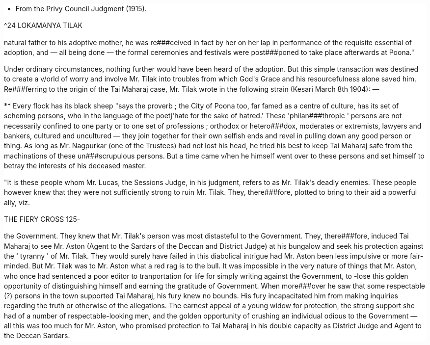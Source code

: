 * From the Privy Council Judgment (1915). 



^24 LOKAMANYA TILAK 

natural father to his adoptive mother, he was re###ceived in fact by her on her lap in performance 
of the requisite essential of adoption, and — all being 
done — the formal ceremonies and festivals were post###poned to take place afterwards at Poona." 

Under ordinary circumstances, nothing further would 
have been heard of the adoption. But this simple 
transaction was destined to create a v/orld of worry 
and involve Mr. Tilak into troubles from which God's 
Grace and his resourcefulness alone saved him. Re###ferring to the origin of the Tai Maharaj case, Mr. Tilak 
wrote in the following strain (Kesari March 8th 1904): — 

** Every flock has its black sheep "says the proverb ; 
the City of Poona too, far famed as a centre of culture, 
has its set of scheming persons, who in the language of 
the poetj'hate for the sake of hatred.' These 'philan###thropic ' persons are not necessarily confined to one 
party or to one set of professions ; orthodox or hetero###dox, moderates or extremists, lawyers and bankers, 
cultured and uncultured — they join together for their 
own selfish ends and revel in pulling down any good 
person or thing. As long as Mr. Nagpurkar (one of the 
Trustees) had not lost his head, he tried his best to keep 
Tai Maharaj safe from the machinations of these un###scrupulous persons. But a time came v/hen he himself 
went over to these persons and set himself to betray the 
interests of his deceased master. 

"It is these people whom Mr. Lucas, the Sessions 
Judge, in his judgment, refers to as Mr. Tilak's deadly 
enemies. These people however knew that they were 
not sufficiently strong to ruin Mr. Tilak. They, there###fore, plotted to bring to their aid a powerful ally, viz. 



THE FIERY CROSS 125- 

the Government. They knew that Mr. Tilak's person 
was most distasteful to the Government. They, there###fore, induced Tai Maharaj to see Mr. Aston (Agent to 
the Sardars of the Deccan and District Judge) at his 
bungalow and seek his protection against the ' tyranny ' 
of Mr. Tilak. They would surely have failed in this 
diabolical intrigue had Mr. Aston been less impulsive 
or more fair-minded. But Mr. Tilak was to Mr. Aston 
what a red rag is to the bull. It was impossible in the 
very nature of things that Mr. Aston, who once had 
sentenced a poor editor to tranportation for life 
for simply writing against the Government, to -lose this 
golden opportunity of distinguishing himself and 
earning the gratitude of Government. When more###over he saw that some respectable (?) persons 
in the town supported Tai Maharaj, his fury knew no 
bounds. His fury incapacitated him from making 
inquiries regarding the truth or otherwise of the 
allegations. The earnest appeal of a young widow for 
protection, the strong support she had of a number of 
respectable-looking men, and the golden opportunity 
of crushing an individual odious to the Government — 
all this was too much for Mr. Aston, who promised 
protection to Tai Maharaj in his double capacity 
as District Judge and Agent to the Deccan Sardars. 